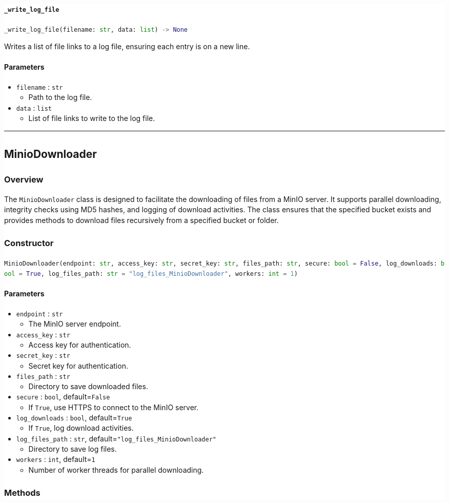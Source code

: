 #### `_write_log_file`

```python
_write_log_file(filename: str, data: list) -> None
```

Writes a list of file links to a log file, ensuring each entry is on a new line.

#### Parameters

- `filename` : `str`
  - Path to the log file.
- `data` : `list`
  - List of file links to write to the log file.

---

## MinioDownloader

### Overview

The `MinioDownloader` class is designed to facilitate the downloading of files from a MinIO server. It supports parallel downloading, integrity checks using MD5 hashes, and logging of download activities. The class ensures that the specified bucket exists and provides methods to download files recursively from a specified bucket or folder.

### Constructor

```python
MinioDownloader(endpoint: str, access_key: str, secret_key: str, files_path: str, secure: bool = False, log_downloads: bool = True, log_files_path: str = "log_files_MinioDownloader", workers: int = 1)
```

#### Parameters

- `endpoint` : `str`
  - The MinIO server endpoint.
- `access_key` : `str`
  - Access key for authentication.
- `secret_key` : `str`
  - Secret key for authentication.
- `files_path` : `str`
  - Directory to save downloaded files.
- `secure` : `bool`, default=`False`
  - If `True`, use HTTPS to connect to the MinIO server.
- `log_downloads` : `bool`, default=`True`
  - If `True`, log download activities.
- `log_files_path` : `str`, default=`"log_files_MinioDownloader"`
  - Directory to save log files.
- `workers` : `int`, default=`1`
  - Number of worker threads for parallel downloading.

### Methods
